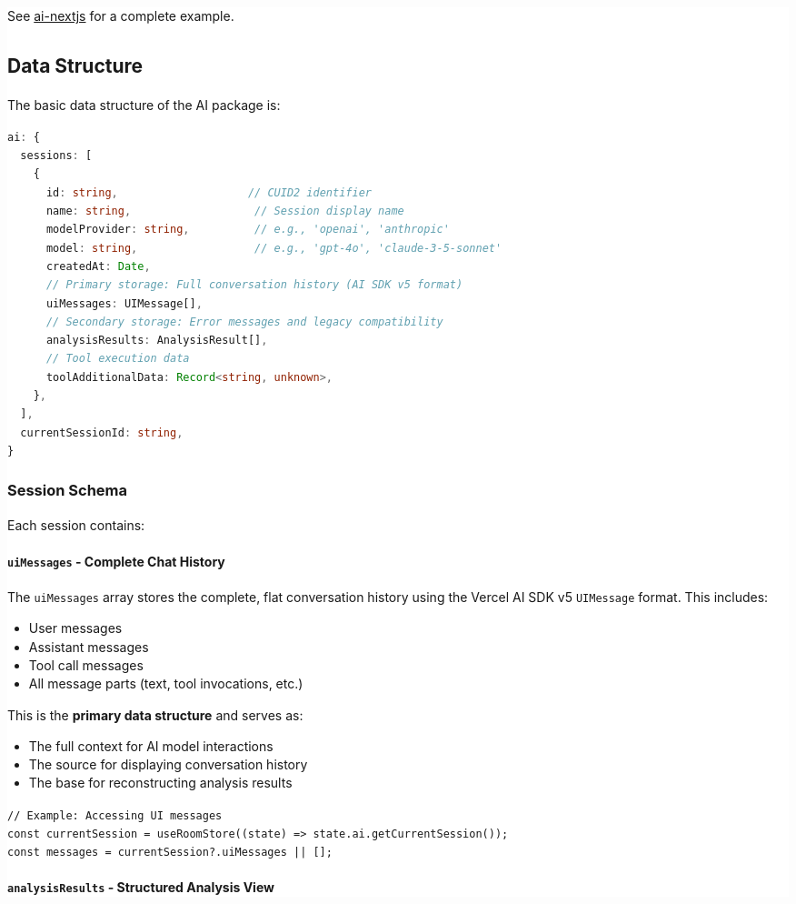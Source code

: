 See [ai-nextjs](https://github.com/sqlrooms/sqlrooms/tree/main/examples/ai-nextjs) for a complete example.

## Data Structure

The basic data structure of the AI package is:

```ts
ai: {
  sessions: [
    {
      id: string,                    // CUID2 identifier
      name: string,                   // Session display name
      modelProvider: string,          // e.g., 'openai', 'anthropic'
      model: string,                  // e.g., 'gpt-4o', 'claude-3-5-sonnet'
      createdAt: Date,
      // Primary storage: Full conversation history (AI SDK v5 format)
      uiMessages: UIMessage[],
      // Secondary storage: Error messages and legacy compatibility
      analysisResults: AnalysisResult[],
      // Tool execution data
      toolAdditionalData: Record<string, unknown>,
    },
  ],
  currentSessionId: string,
}
```

### Session Schema

Each session contains:

#### `uiMessages` - Complete Chat History

The `uiMessages` array stores the complete, flat conversation history using the Vercel AI SDK v5 `UIMessage` format. This includes:

- User messages
- Assistant messages
- Tool call messages
- All message parts (text, tool invocations, etc.)

This is the **primary data structure** and serves as:

- The full context for AI model interactions
- The source for displaying conversation history
- The base for reconstructing analysis results

```tsx
// Example: Accessing UI messages
const currentSession = useRoomStore((state) => state.ai.getCurrentSession());
const messages = currentSession?.uiMessages || [];
```

#### `analysisResults` - Structured Analysis View
